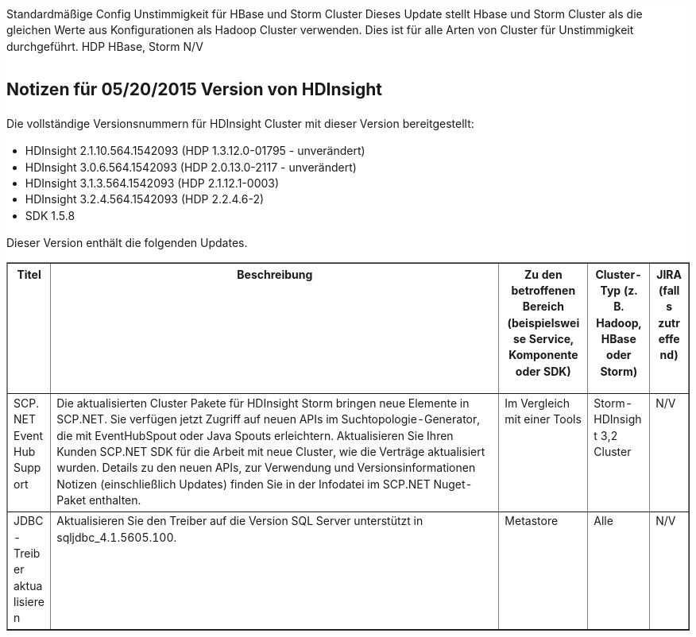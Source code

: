 <tr>
<td>Standardmäßige Config Unstimmigkeit für HBase und Storm Cluster</td>
<td>Dieses Update stellt Hbase und Storm Cluster als die gleichen Werte aus Konfigurationen als Hadoop Cluster verwenden. Dies ist für alle Arten von Cluster für Unstimmigkeit durchgeführt.</td>
<td>HDP</td>
<td>HBase, Storm</td>
<td>N/V</td>
</tr>

</table>

## <a name="notes-for-05202015-release-of-hdinsight"></a>Notizen für 05/20/2015 Version von HDInsight

Die vollständige Versionsnummern für HDInsight Cluster mit dieser Version bereitgestellt:

* HDInsight 2.1.10.564.1542093 (HDP 1.3.12.0-01795 - unverändert)
* HDInsight 3.0.6.564.1542093 (HDP 2.0.13.0-2117 - unverändert)
* HDInsight 3.1.3.564.1542093 (HDP 2.1.12.1-0003)
* HDInsight 3.2.4.564.1542093 (HDP 2.2.4.6-2)
* SDK 1.5.8

Dieser Version enthält die folgenden Updates.

<table border="1">
<tr>
<th>Titel</th>
<th>Beschreibung</th>
<th>Zu den betroffenen Bereich (beispielsweise Service, Komponente oder SDK)</p></th>
<th>Cluster-Typ (z. B. Hadoop, HBase oder Storm)</th>
<th>JIRA (falls zutreffend)</th>
</tr>


<tr>
<td>SCP.NET EventHub Support</td>
<td>Die aktualisierten Cluster Pakete für HDInsight Storm bringen neue Elemente in SCP.NET. Sie verfügen jetzt Zugriff auf neuen APIs im Suchtopologie-Generator, die mit EventHubSpout oder Java Spouts erleichtern. Aktualisieren Sie Ihren Kunden SCP.NET SDK für die Arbeit mit neue Cluster, wie die Verträge aktualisiert wurden. Details zu den neuen APIs, zur Verwendung und Versionsinformationen Notizen (einschließlich Updates) finden Sie in der Infodatei im SCP.NET Nuget-Paket enthalten.</td>
<td>Im Vergleich mit einer Tools</td>
<td>Storm-HDInsight 3,2 Cluster</td>
<td>N/V</td>
</tr>

<tr>
<td>JDBC-Treiber aktualisieren</td>
<td>Aktualisieren Sie den Treiber auf die Version SQL Server unterstützt in sqljdbc_4.1.5605.100.</td>
<td>Metastore</td>
<td>Alle</td>
<td>N/V</td>
</tr>
</table>

